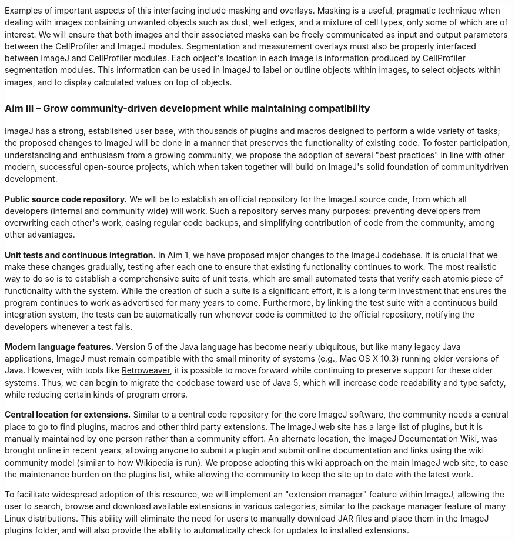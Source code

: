 Examples of important aspects of this interfacing include masking and overlays. Masking is a useful, pragmatic technique when dealing with images containing unwanted objects such as dust, well edges, and a mixture of cell types, only some of which are of interest. We will ensure that both images and their associated masks can be freely communicated as input and output parameters between the CellProfiler and ImageJ modules. Segmentation and measurement overlays must also be properly interfaced between ImageJ and CellProfiler modules. Each object's location in each image is information produced by CellProfiler segmentation modules. This information can be used in ImageJ to label or outline objects within images, to select objects within images, and to display calculated values on top of objects.

### Aim III – Grow community-driven development while maintaining compatibility

ImageJ has a strong, established user base, with thousands of plugins and macros designed to perform a wide variety of tasks; the proposed changes to ImageJ will be done in a manner that preserves the functionality of existing code. To foster participation, understanding and enthusiasm from a growing community, we propose the adoption of several "best practices" in line with other modern, successful open-source projects, which when taken together will build on ImageJ's solid foundation of communitydriven development.

**Public source code repository.** We will be to establish an official repository for the ImageJ source code, from which all developers (internal and community wide) will work. Such a repository serves many purposes: preventing developers from overwriting each other's work, easing regular code backups, and simplifying contribution of code from the community, among other advantages.

**Unit tests and continuous integration.** In Aim 1, we have proposed major changes to the ImageJ codebase. It is crucial that we make these changes gradually, testing after each one to ensure that existing functionality continues to work. The most realistic way to do so is to establish a comprehensive suite of unit tests, which are small automated tests that verify each atomic piece of functionality with the system. While the creation of such a suite is a significant effort, it is a long term investment that ensures the program continues to work as advertised for many years to come. Furthermore, by linking the test suite with a continuous build integration system, the tests can be automatically run whenever code is committed to the official repository, notifying the developers whenever a test fails.

**Modern language features.** Version 5 of the Java language has become nearly ubiquitous, but like many legacy Java applications, ImageJ must remain compatible with the small minority of systems (e.g., Mac OS X 10.3) running older versions of Java. However, with tools like [Retroweaver](http://retroweaver.sourceforge.net/), it is possible to move forward while continuing to preserve support for these older systems. Thus, we can begin to migrate the codebase toward use of Java 5, which will increase code readability and type safety, while reducing certain kinds of program errors.

**Central location for extensions.** Similar to a central code repository for the core ImageJ software, the community needs a central place to go to find plugins, macros and other third party extensions. The ImageJ web site has a large list of plugins, but it is manually maintained by one person rather than a community effort. An alternate location, the ImageJ Documentation Wiki, was brought online in recent years, allowing anyone to submit a plugin and submit online documentation and links using the wiki community model (similar to how Wikipedia is run). We propose adopting this wiki approach on the main ImageJ web site, to ease the maintenance burden on the plugins list, while allowing the community to keep the site up to date with the latest work.

To facilitate widespread adoption of this resource, we will implement an "extension manager" feature within ImageJ, allowing the user to search, browse and download available extensions in various categories, similar to the package manager feature of many Linux distributions. This ability will eliminate the need for users to manually download JAR files and place them in the ImageJ plugins folder, and will also provide the ability to automatically check for updates to installed extensions.
